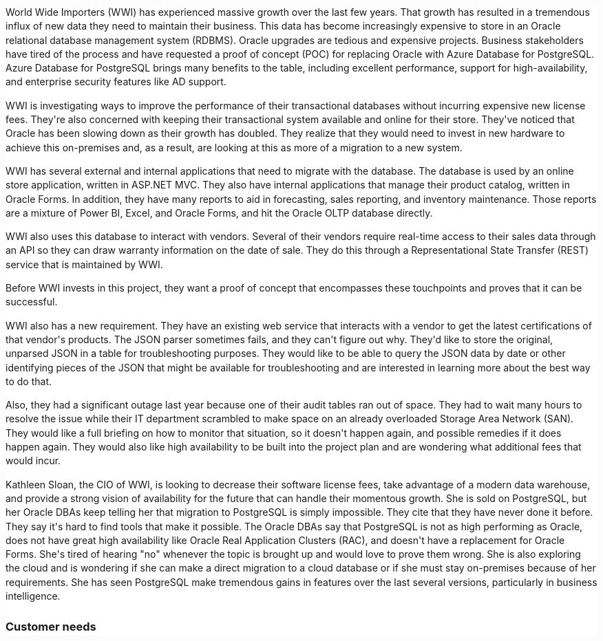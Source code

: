 World Wide Importers (WWI) has experienced massive growth over the last few years. That growth has resulted in a tremendous influx of new data they need to maintain their business. This data has become increasingly expensive to store in an Oracle relational database management system (RDBMS). Oracle upgrades are tedious and expensive projects. Business stakeholders have tired of the process and have requested a proof of concept (POC) for replacing Oracle with Azure Database for PostgreSQL. Azure Database for PostgreSQL brings many benefits to the table, including excellent performance, support for high-availability, and enterprise security features like AD support.

WWI is investigating ways to improve the performance of their transactional databases without incurring expensive new license fees. They're also concerned with keeping their transactional system available and online for their store. They've noticed that Oracle has been slowing down as their growth has doubled. They realize that they would need to invest in new hardware to achieve this on-premises and, as a result, are looking at this as more of a migration to a new system.

WWI has several external and internal applications that need to migrate with the database. The database is used by an online store application, written in ASP.NET MVC. They also have internal applications that manage their product catalog, written in Oracle Forms. In addition, they have many reports to aid in forecasting, sales reporting, and inventory maintenance. Those reports are a mixture of Power BI, Excel, and Oracle Forms, and hit the Oracle OLTP database directly.

WWI also uses this database to interact with vendors. Several of their vendors require real-time access to their sales data through an API so they can draw warranty information on the date of sale. They do this through a Representational State Transfer (REST) service that is maintained by WWI.

Before WWI invests in this project, they want a proof of concept that encompasses these touchpoints and proves that it can be successful.

WWI also has a new requirement. They have an existing web service that interacts with a vendor to get the latest certifications of that vendor's products. The JSON parser sometimes fails, and they can't figure out why. They'd like to store the original, unparsed JSON in a table for troubleshooting purposes. They would like to be able to query the JSON data by date or other identifying pieces of the JSON that might be available for troubleshooting and are interested in learning more about the best way to do that.

Also, they had a significant outage last year because one of their audit tables ran out of space. They had to wait many hours to resolve the issue while their IT department scrambled to make space on an already overloaded Storage Area Network (SAN). They would like a full briefing on how to monitor that situation, so it doesn't happen again, and possible remedies if it does happen again. They would also like high availability to be built into the project plan and are wondering what additional fees that would incur.

Kathleen Sloan, the CIO of WWI, is looking to decrease their software license fees, take advantage of a modern data warehouse, and provide a strong vision of availability for the future that can handle their momentous growth. She is sold on PostgreSQL, but her Oracle DBAs keep telling her that migration to PostgreSQL is simply impossible. They cite that they have never done it before. They say it's hard to find tools that make it possible. The Oracle DBAs say that PostgreSQL is not as high performing as Oracle, does not have great high availability like Oracle Real Application Clusters (RAC), and doesn't have a replacement for Oracle Forms. She's tired of hearing "no" whenever the topic is brought up and would love to prove them wrong. She is also exploring the cloud and is wondering if she can make a direct migration to a cloud database or if she must stay on-premises because of her requirements. She has seen PostgreSQL make tremendous gains in features over the last several versions, particularly in business intelligence.

### Customer needs
